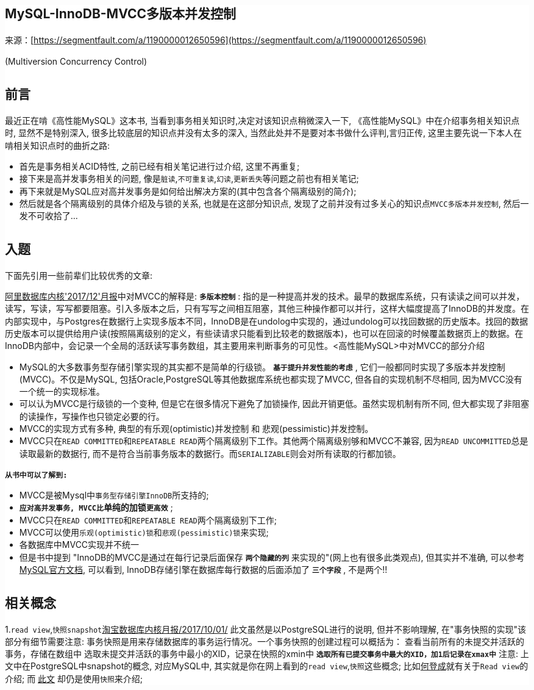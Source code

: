 ## MySQL-InnoDB-MVCC多版本并发控制

来源：[https://segmentfault.com/a/1190000012650596](https://segmentfault.com/a/1190000012650596)

(Multiversion Concurrency Control)
## 前言

最近正在啃《高性能MySQL》这本书, 当看到事务相关知识时,决定对该知识点稍微深入一下, 《高性能MySQL》中在介绍事务相关知识点时, 显然不是特别深入, 很多比较底层的知识点并没有太多的深入, 当然此处并不是要对本书做什么评判,言归正传, 这里主要先说一下本人在啃相关知识点时的曲折之路:


* 首先是事务相关ACID特性, 之前已经有相关笔记进行过介绍, 这里不再重复;
* 接下来是高并发事务相关的问题, 像是`脏读`,`不可重复读`,`幻读`,`更新丢失`等问题之前也有相关笔记;
* 再下来就是MySQL应对高并发事务是如何给出解决方案的(其中包含各个隔离级别的简介);
* 然后就是各个隔离级别的具体介绍及与锁的关系, 也就是在这部分知识点, 发现了之前并没有过多关心的知识点`MVCC多版本并发控制`, 然后一发不可收拾了...


## 入题

下面先引用一些前辈们比较优秀的文章:

[阿里数据库内核'2017/12'月报][2]中对MVCC的解释是:
 **`多版本控制`** : 指的是一种提高并发的技术。最早的数据库系统，只有读读之间可以并发，读写，写读，写写都要阻塞。引入多版本之后，只有写写之间相互阻塞，其他三种操作都可以并行，这样大幅度提高了InnoDB的并发度。在内部实现中，与Postgres在数据行上实现多版本不同，InnoDB是在undolog中实现的，通过undolog可以找回数据的历史版本。找回的数据历史版本可以提供给用户读(按照隔离级别的定义，有些读请求只能看到比较老的数据版本)，也可以在回滚的时候覆盖数据页上的数据。在InnoDB内部中，会记录一个全局的活跃读写事务数组，其主要用来判断事务的可见性。<高性能MySQL>中对MVCC的部分介绍


* MySQL的大多数事务型存储引擎实现的其实都不是简单的行级锁。 **`基于提升并发性能的考虑`** , 它们一般都同时实现了多版本并发控制(MVCC)。不仅是MySQL, 包括Oracle,PostgreSQL等其他数据库系统也都实现了MVCC, 但各自的实现机制不尽相同, 因为MVCC没有一个统一的实现标准。
* 可以认为MVCC是行级锁的一个变种, 但是它在很多情况下避免了加锁操作, 因此开销更低。虽然实现机制有所不同, 但大都实现了非阻塞的读操作，写操作也只锁定必要的行。
* MVCC的实现方式有多种, 典型的有乐观(optimistic)并发控制 和 悲观(pessimistic)并发控制。
* MVCC只在`READ COMMITTED`和`REPEATABLE READ`两个隔离级别下工作。其他两个隔离级别够和MVCC不兼容, 因为`READ UNCOMMITTED`总是读取最新的数据行, 而不是符合当前事务版本的数据行。而`SERIALIZABLE`则会对所有读取的行都加锁。

 **`从书中可以了解到:`** 


* MVCC是被Mysql中`事务型存储引擎InnoDB`所支持的;
* **`应对高并发事务, MVCC比`单纯的加锁`更高效`** ;
* MVCC只在`READ COMMITTED`和`REPEATABLE READ`两个隔离级别下工作;
* MVCC可以使用`乐观(optimistic)锁`和`悲观(pessimistic)锁`来实现;
* 各数据库中MVCC实现并不统一
* 但是书中提到 "InnoDB的MVCC是通过在每行记录后面保存 **`两个隐藏的列`** 来实现的"(网上也有很多此类观点), 但其实并不准确, 可以参考[MySQL官方文档][3], 可以看到, InnoDB存储引擎在数据库每行数据的后面添加了 **`三个字段`** , 不是两个!!


## 相关概念

1.`read view`,`快照snapshot`[淘宝数据库内核月报/2017/10/01/][4]
此文虽然是以PostgreSQL进行的说明, 但并不影响理解, 在"事务快照的实现"该部分有细节需要注意:
事务快照是用来存储数据库的事务运行情况。一个事务快照的创建过程可以概括为：
查看当前所有的未提交并活跃的事务，存储在数组中
选取未提交并活跃的事务中最小的XID，记录在快照的xmin中
 **`选取所有已提交事务中最大的XID，加1后记录在xmax中`** 注意: 上文中在PostgreSQL中snapshot的概念, 对应MySQL中, 其实就是你在网上看到的`read view`,`快照`这些概念;
比如[何登成][5]就有关于`Read view`的介绍;
而 [此文][6] 却仍是使用`快照`来介绍;


[2]: http://mysql.taobao.org/monthly/2017/12/01/
[3]: https://dev.mysql.com/doc/refman/5.7/en/innodb-multi-versioning.html
[4]: http://mysql.taobao.org/monthly/2017/10/01/
[5]: http://hedengcheng.com/?p=148#_Toc322691905
[6]: https://www.cnblogs.com/digdeep/p/4947694.html
[7]: https://dev.mysql.com/doc/refman/5.7/en/glossary.html#glos_consistent_read
[8]: https://dev.mysql.com/doc/refman/5.7/en/innodb-locking-reads.html
[0]: ./img/bV1IKz.png
[1]: ./img/1460000012764806.png